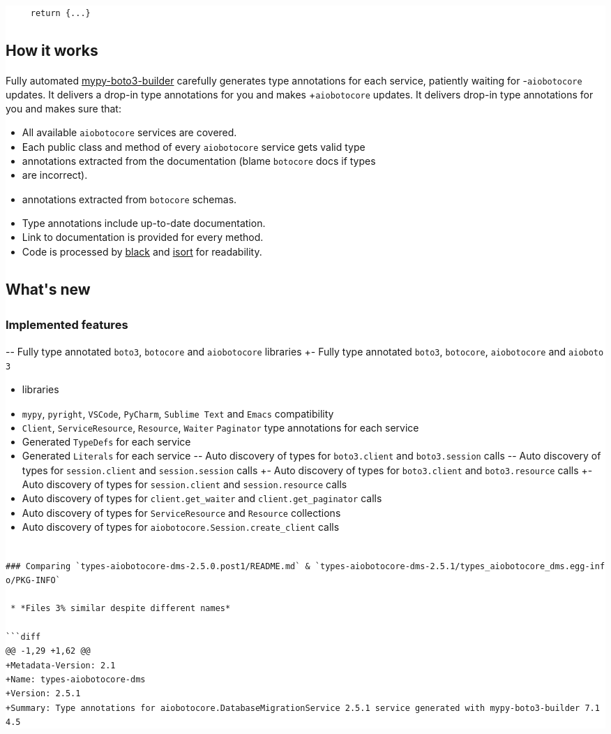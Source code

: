 ```diff
     return {...}
 ```
 
 <a id="how-it-works"></a>
 
 ## How it works
 
 Fully automated
 [mypy-boto3-builder](https://github.com/youtype/mypy_boto3_builder) carefully
 generates type annotations for each service, patiently waiting for
-`aiobotocore` updates. It delivers a drop-in type annotations for you and makes
+`aiobotocore` updates. It delivers drop-in type annotations for you and makes
 sure that:
 
 - All available `aiobotocore` services are covered.
 - Each public class and method of every `aiobotocore` service gets valid type
-  annotations extracted from the documentation (blame `botocore` docs if types
-  are incorrect).
+  annotations extracted from `botocore` schemas.
 - Type annotations include up-to-date documentation.
 - Link to documentation is provided for every method.
 - Code is processed by [black](https://github.com/psf/black) and
   [isort](https://github.com/PyCQA/isort) for readability.
 
 <a id="what's-new"></a>
 
 ## What's new
 
 <a id="implemented-features"></a>
 
 ### Implemented features
 
-- Fully type annotated `boto3`, `botocore` and `aiobotocore` libraries
+- Fully type annotated `boto3`, `botocore`, `aiobotocore` and `aioboto3`
+  libraries
 - `mypy`, `pyright`, `VSCode`, `PyCharm`, `Sublime Text` and `Emacs`
   compatibility
 - `Client`, `ServiceResource`, `Resource`, `Waiter` `Paginator` type
   annotations for each service
 - Generated `TypeDefs` for each service
 - Generated `Literals` for each service
-- Auto discovery of types for `boto3.client` and `boto3.session` calls
-- Auto discovery of types for `session.client` and `session.session` calls
+- Auto discovery of types for `boto3.client` and `boto3.resource` calls
+- Auto discovery of types for `session.client` and `session.resource` calls
 - Auto discovery of types for `client.get_waiter` and `client.get_paginator`
   calls
 - Auto discovery of types for `ServiceResource` and `Resource` collections
 - Auto discovery of types for `aiobotocore.Session.create_client` calls
 
 <a id="latest-changes"></a>
```

### Comparing `types-aiobotocore-dms-2.5.0.post1/README.md` & `types-aiobotocore-dms-2.5.1/types_aiobotocore_dms.egg-info/PKG-INFO`

 * *Files 3% similar despite different names*

```diff
@@ -1,29 +1,62 @@
+Metadata-Version: 2.1
+Name: types-aiobotocore-dms
+Version: 2.5.1
+Summary: Type annotations for aiobotocore.DatabaseMigrationService 2.5.1 service generated with mypy-boto3-builder 7.14.5
```